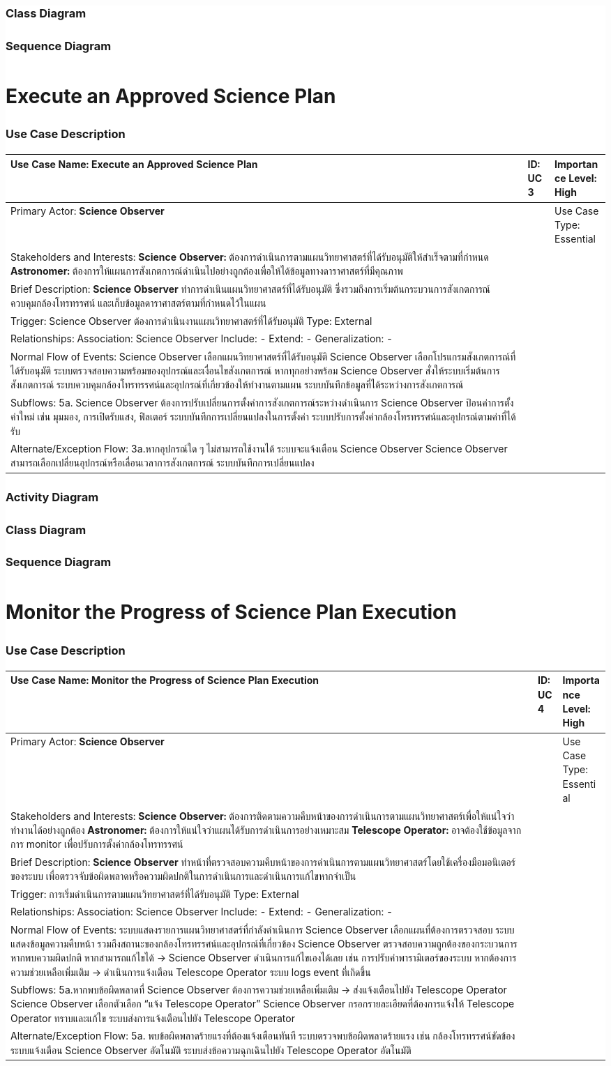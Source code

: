 ### Class Diagram

### Sequence Diagram

# Execute an Approved Science Plan

### Use Case Description

| Use Case Name: Execute an Approved Science Plan | ID: UC3 | Importance Level: High |
| :---- | :---- | :---- |
| Primary Actor: **Science Observer** |  | Use Case Type: Essential |
| Stakeholders and Interests: **Science Observer:** ต้องการดำเนินการตามแผนวิทยาศาสตร์ที่ได้รับอนุมัติให้สำเร็จตามที่กำหนด **Astronomer:** ต้องการให้แผนการสังเกตการณ์ดำเนินไปอย่างถูกต้องเพื่อให้ได้ข้อมูลทางดาราศาสตร์ที่มีคุณภาพ  |  |  |
| Brief Description: **Science Observer** ทำการดำเนินแผนวิทยาศาสตร์ที่ได้รับอนุมัติ ซึ่งรวมถึงการเริ่มต้นกระบวนการสังเกตการณ์ ควบคุมกล้องโทรทรรศน์ และเก็บข้อมูลดาราศาสตร์ตามที่กำหนดไว้ในแผน |  |  |
| Trigger: Science Observer ต้องการดำเนินงานแผนวิทยาศาสตร์ที่ได้รับอนุมัติ Type: External |  |  |
| Relationships:   Association: Science Observer   Include: \-   Extend: \-   Generalization: \- |  |  |
| Normal Flow of Events: Science Observer เลือกแผนวิทยาศาสตร์ที่ได้รับอนุมัติ Science Observer เลือกโปรแกรมสังเกตการณ์ที่ได้รับอนุมัติ ระบบตรวจสอบความพร้อมของอุปกรณ์และเงื่อนไขสังเกตการณ์ หากทุกอย่างพร้อม Science Observer สั่งให้ระบบเริ่มต้นการสังเกตการณ์ ระบบควบคุมกล้องโทรทรรศน์และอุปกรณ์ที่เกี่ยวข้องให้ทำงานตามแผน ระบบบันทึกข้อมูลที่ได้ระหว่างการสังเกตการณ์ |  |  |
| Subflows: 5a. Science Observer ต้องการปรับเปลี่ยนการตั้งค่าการสังเกตการณ์ระหว่างดำเนินการ Science Observer ป้อนค่าการตั้งค่าใหม่ เช่น มุมมอง, การเปิดรับแสง, ฟิลเตอร์ ระบบบันทึกการเปลี่ยนแปลงในการตั้งค่า ระบบปรับการตั้งค่ากล้องโทรทรรศน์และอุปกรณ์ตามค่าที่ได้รับ  |  |  |
| Alternate/Exception Flow: 3a.หากอุปกรณ์ใด ๆ ไม่สามารถใช้งานได้  ระบบจะแจ้งเตือน Science Observer Science Observer สามารถเลือกเปลี่ยนอุปกรณ์หรือเลื่อนเวลาการสังเกตการณ์ ระบบบันทึกการเปลี่ยนแปลง |  |  |

### Activity Diagram

### Class Diagram

### Sequence Diagram

# Monitor the Progress of Science Plan Execution

### Use Case Description

| Use Case Name: Monitor the Progress of Science Plan Execution | ID: UC4 | Importance Level: High |
| :---- | :---- | :---- |
| Primary Actor: **Science Observer** |  | Use Case Type: Essential |
| Stakeholders and Interests: **Science Observer:** ต้องการติดตามความคืบหน้าของการดำเนินการตามแผนวิทยาศาสตร์เพื่อให้แน่ใจว่าทำงานได้อย่างถูกต้อง **Astronomer:** ต้องการให้แน่ใจว่าแผนได้รับการดำเนินการอย่างเหมาะสม **Telescope Operator:** อาจต้องใช้ข้อมูลจากการ monitor เพื่อปรับการตั้งค่ากล้องโทรทรรศน์  |  |  |
| Brief Description: **Science Observer** ทำหน้าที่ตรวจสอบความคืบหน้าของการดำเนินการตามแผนวิทยาศาสตร์โดยใช้เครื่องมือมอนิเตอร์ของระบบ เพื่อตรวจจับข้อผิดพลาดหรือความผิดปกติในการดำเนินการและดำเนินการแก้ไขหากจำเป็น |  |  |
| Trigger: การเริ่มดำเนินการตามแผนวิทยาศาสตร์ที่ได้รับอนุมัติ Type: External |  |  |
| Relationships:   Association: Science Observer   Include: \-   Extend: \-   Generalization: \- |  |  |
| Normal Flow of Events: ระบบแสดงรายการแผนวิทยาศาสตร์ที่กำลังดำเนินการ Science Observer เลือกแผนที่ต้องการตรวจสอบ ระบบแสดงข้อมูลความคืบหน้า รวมถึงสถานะของกล้องโทรทรรศน์และอุปกรณ์ที่เกี่ยวข้อง Science Observer ตรวจสอบความถูกต้องของกระบวนการ หากพบความผิดปกติ หากสามารถแก้ไขได้ → Science Observer ดำเนินการแก้ไขเองได้เลย เช่น การปรับค่าพารามิเตอร์ของระบบ หากต้องการความช่วยเหลือเพิ่มเติม → ดำเนินการแจ้งเตือน Telescope Operator ระบบ logs event ที่เกิดขึ้น |  |  |
| Subflows: 5a.หากพบข้อผิดพลาดที่ Science Observer ต้องการความช่วยเหลือเพิ่มเติม → ส่งแจ้งเตือนไปยัง Telescope Operator Science Observer เลือกตัวเลือก “แจ้ง Telescope Operator” Science Observer กรอกรายละเอียดที่ต้องการแจ้งให้ Telescope Operator ทราบและแก้ไข ระบบส่งการแจ้งเตือนไปยัง Telescope Operator  |  |  |
| Alternate/Exception Flow: 5a. พบข้อผิดพลาดร้ายแรงที่ต้องแจ้งเตือนทันที ระบบตรวจพบข้อผิดพลาดร้ายแรง เช่น กล้องโทรทรรศน์ขัดข้อง ระบบแจ้งเตือน Science Observer อัตโนมัติ ระบบส่งข้อความฉุกเฉินไปยัง Telescope Operator อัตโนมัติ |  |  |
